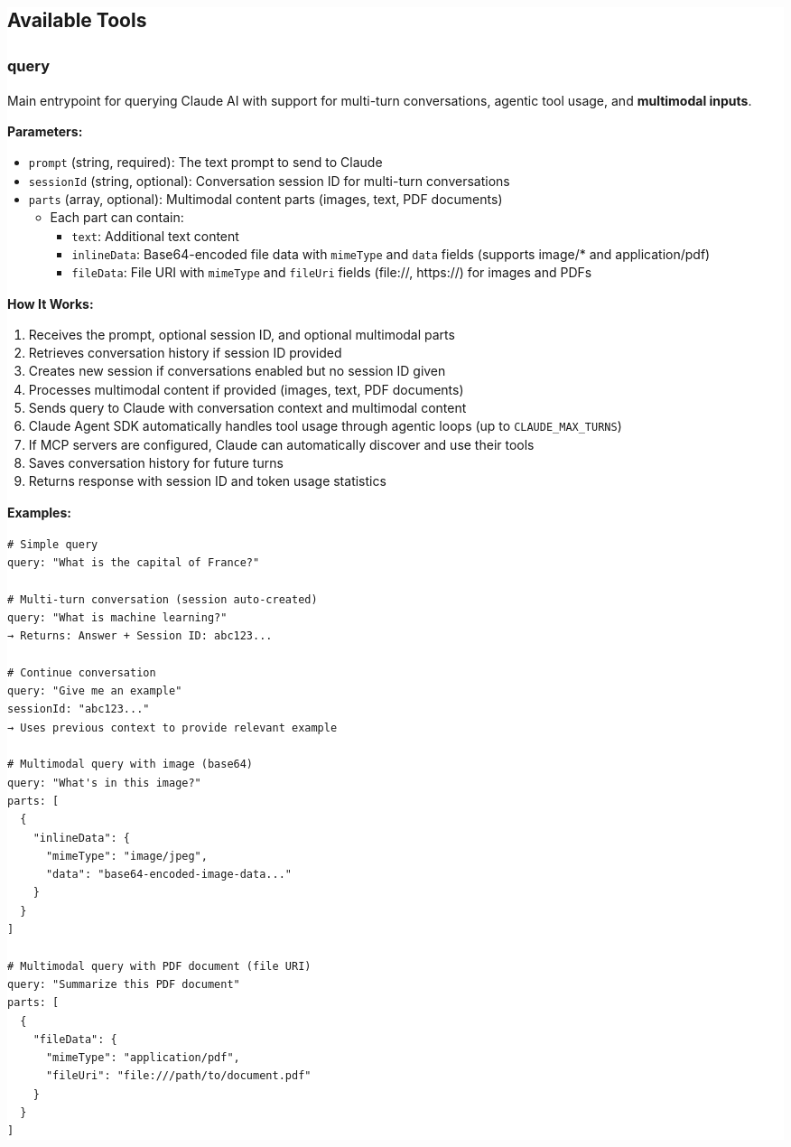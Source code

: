 ## Available Tools

### query

Main entrypoint for querying Claude AI with support for multi-turn conversations, agentic tool usage, and **multimodal inputs**.

**Parameters:**
- `prompt` (string, required): The text prompt to send to Claude
- `sessionId` (string, optional): Conversation session ID for multi-turn conversations
- `parts` (array, optional): Multimodal content parts (images, text, PDF documents)
  - Each part can contain:
    - `text`: Additional text content
    - `inlineData`: Base64-encoded file data with `mimeType` and `data` fields (supports image/* and application/pdf)
    - `fileData`: File URI with `mimeType` and `fileUri` fields (file://, https://) for images and PDFs

**How It Works:**
1. Receives the prompt, optional session ID, and optional multimodal parts
2. Retrieves conversation history if session ID provided
3. Creates new session if conversations enabled but no session ID given
4. Processes multimodal content if provided (images, text, PDF documents)
5. Sends query to Claude with conversation context and multimodal content
6. Claude Agent SDK automatically handles tool usage through agentic loops (up to `CLAUDE_MAX_TURNS`)
7. If MCP servers are configured, Claude can automatically discover and use their tools
8. Saves conversation history for future turns
9. Returns response with session ID and token usage statistics

**Examples:**
```
# Simple query
query: "What is the capital of France?"

# Multi-turn conversation (session auto-created)
query: "What is machine learning?"
→ Returns: Answer + Session ID: abc123...

# Continue conversation
query: "Give me an example"
sessionId: "abc123..."
→ Uses previous context to provide relevant example

# Multimodal query with image (base64)
query: "What's in this image?"
parts: [
  {
    "inlineData": {
      "mimeType": "image/jpeg",
      "data": "base64-encoded-image-data..."
    }
  }
]

# Multimodal query with PDF document (file URI)
query: "Summarize this PDF document"
parts: [
  {
    "fileData": {
      "mimeType": "application/pdf",
      "fileUri": "file:///path/to/document.pdf"
    }
  }
]
```